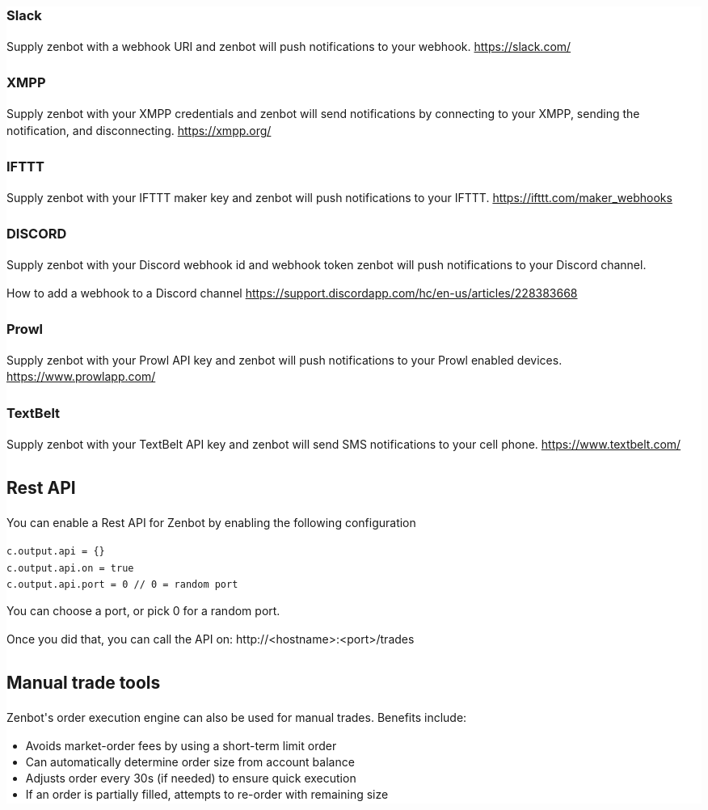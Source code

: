### Slack

Supply zenbot with a webhook URI and zenbot will push notifications to your webhook.
https://slack.com/

### XMPP

Supply zenbot with your XMPP credentials and zenbot will send notifications by connecting to your XMPP, sending the notification, and disconnecting.
https://xmpp.org/

### IFTTT

Supply zenbot with your IFTTT maker key and zenbot will push notifications to your IFTTT.
https://ifttt.com/maker_webhooks

### DISCORD

Supply zenbot with your Discord webhook id and webhook token zenbot will push notifications to your Discord channel.

How to add a webhook to a Discord channel
https://support.discordapp.com/hc/en-us/articles/228383668

### Prowl

Supply zenbot with your Prowl API key and zenbot will push notifications to your Prowl enabled devices.
https://www.prowlapp.com/

### TextBelt

Supply zenbot with your TextBelt API key and zenbot will send SMS notifications to your cell phone.
https://www.textbelt.com/

## Rest API

You can enable a Rest API for Zenbot by enabling the following configuration
```
c.output.api = {}
c.output.api.on = true
c.output.api.port = 0 // 0 = random port
```
You can choose a port, or pick 0 for a random port.

Once you did that, you can call the API on: http://\<hostname\>:\<port\>/trades

## Manual trade tools

Zenbot's order execution engine can also be used for manual trades. Benefits include:

- Avoids market-order fees by using a short-term limit order
- Can automatically determine order size from account balance
- Adjusts order every 30s (if needed) to ensure quick execution
- If an order is partially filled, attempts to re-order with remaining size
